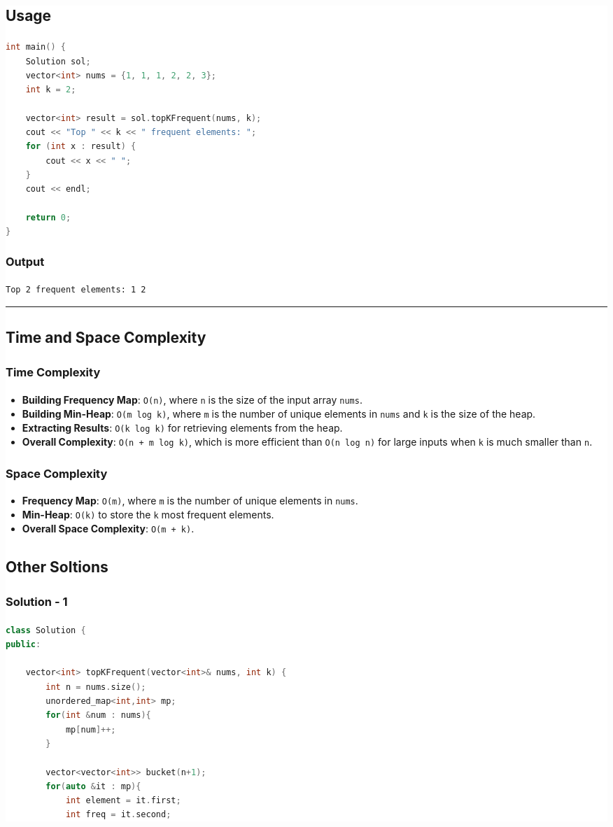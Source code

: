 ## Usage

```cpp
int main() {
    Solution sol;
    vector<int> nums = {1, 1, 1, 2, 2, 3};
    int k = 2;

    vector<int> result = sol.topKFrequent(nums, k);
    cout << "Top " << k << " frequent elements: ";
    for (int x : result) {
        cout << x << " ";
    }
    cout << endl;

    return 0;
}
```

### Output

```bash
Top 2 frequent elements: 1 2
```

---

## Time and Space Complexity

### Time Complexity

- **Building Frequency Map**: `O(n)`, where `n` is the size of the input array `nums`.
- **Building Min-Heap**: `O(m log k)`, where `m` is the number of unique elements in `nums` and `k` is the size of the heap.
- **Extracting Results**: `O(k log k)` for retrieving elements from the heap.
- **Overall Complexity**: `O(n + m log k)`, which is more efficient than `O(n log n)` for large inputs when `k` is much smaller than `n`.

### Space Complexity

- **Frequency Map**: `O(m)`, where `m` is the number of unique elements in `nums`.
- **Min-Heap**: `O(k)` to store the `k` most frequent elements.
- **Overall Space Complexity**: `O(m + k)`.

## Other Soltions

### Solution - 1

```cpp
class Solution {
public:

    vector<int> topKFrequent(vector<int>& nums, int k) {
        int n = nums.size();
        unordered_map<int,int> mp;
        for(int &num : nums){
            mp[num]++;
        }

        vector<vector<int>> bucket(n+1);
        for(auto &it : mp){
            int element = it.first;
            int freq = it.second;

```